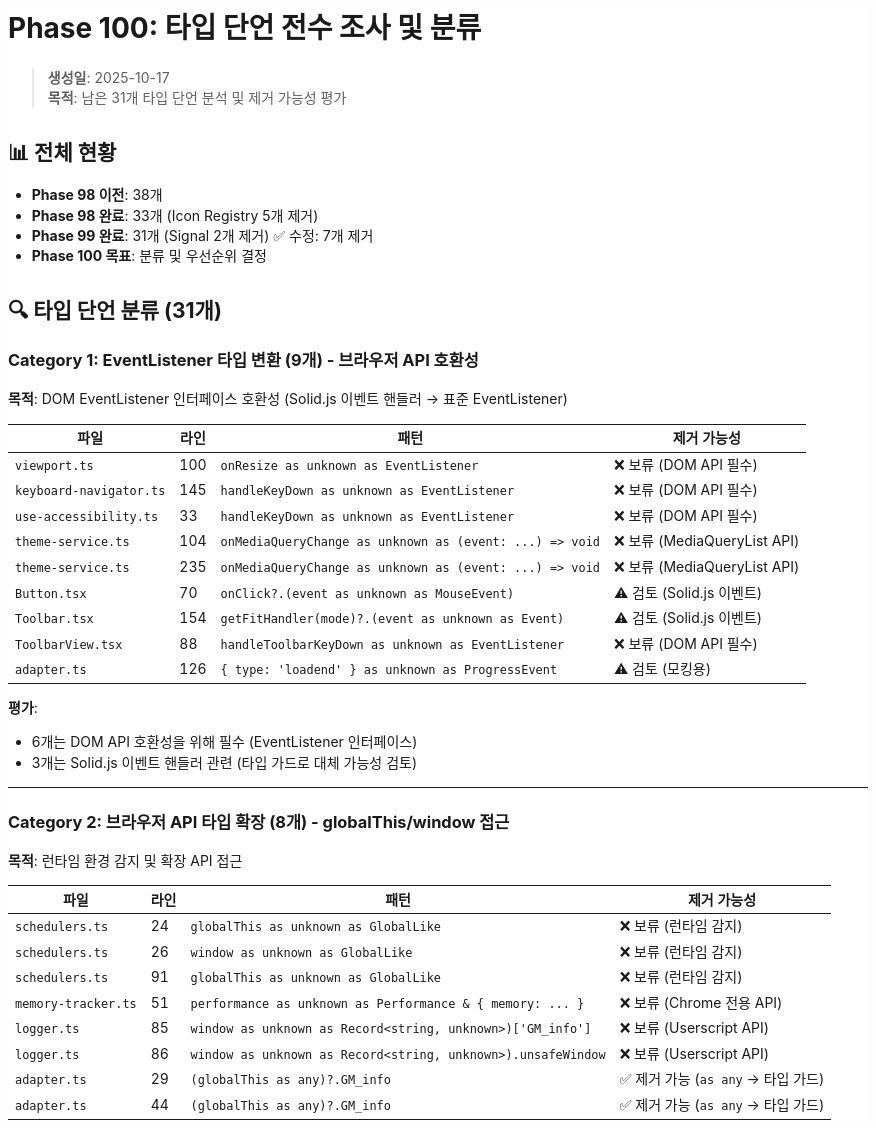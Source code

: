 # Phase 100: 타입 단언 전수 조사 및 분류

> **생성일**: 2025-10-17  
> **목적**: 남은 31개 타입 단언 분석 및 제거 가능성 평가

## 📊 전체 현황

- **Phase 98 이전**: 38개
- **Phase 98 완료**: 33개 (Icon Registry 5개 제거)
- **Phase 99 완료**: 31개 (Signal 2개 제거) ✅ 수정: 7개 제거
- **Phase 100 목표**: 분류 및 우선순위 결정

## 🔍 타입 단언 분류 (31개)

### Category 1: EventListener 타입 변환 (9개) - 브라우저 API 호환성

**목적**: DOM EventListener 인터페이스 호환성 (Solid.js 이벤트 핸들러 → 표준
EventListener)

| 파일                    | 라인 | 패턴                                                    | 제거 가능성                  |
| ----------------------- | ---- | ------------------------------------------------------- | ---------------------------- |
| `viewport.ts`           | 100  | `onResize as unknown as EventListener`                  | ❌ 보류 (DOM API 필수)       |
| `keyboard-navigator.ts` | 145  | `handleKeyDown as unknown as EventListener`             | ❌ 보류 (DOM API 필수)       |
| `use-accessibility.ts`  | 33   | `handleKeyDown as unknown as EventListener`             | ❌ 보류 (DOM API 필수)       |
| `theme-service.ts`      | 104  | `onMediaQueryChange as unknown as (event: ...) => void` | ❌ 보류 (MediaQueryList API) |
| `theme-service.ts`      | 235  | `onMediaQueryChange as unknown as (event: ...) => void` | ❌ 보류 (MediaQueryList API) |
| `Button.tsx`            | 70   | `onClick?.(event as unknown as MouseEvent)`             | ⚠️ 검토 (Solid.js 이벤트)    |
| `Toolbar.tsx`           | 154  | `getFitHandler(mode)?.(event as unknown as Event)`      | ⚠️ 검토 (Solid.js 이벤트)    |
| `ToolbarView.tsx`       | 88   | `handleToolbarKeyDown as unknown as EventListener`      | ❌ 보류 (DOM API 필수)       |
| `adapter.ts`            | 126  | `{ type: 'loadend' } as unknown as ProgressEvent`       | ⚠️ 검토 (모킹용)             |

**평가**:

- 6개는 DOM API 호환성을 위해 필수 (EventListener 인터페이스)
- 3개는 Solid.js 이벤트 핸들러 관련 (타입 가드로 대체 가능성 검토)

---

### Category 2: 브라우저 API 타입 확장 (8개) - globalThis/window 접근

**목적**: 런타임 환경 감지 및 확장 API 접근

| 파일                | 라인 | 패턴                                                         | 제거 가능성                         |
| ------------------- | ---- | ------------------------------------------------------------ | ----------------------------------- |
| `schedulers.ts`     | 24   | `globalThis as unknown as GlobalLike`                        | ❌ 보류 (런타임 감지)               |
| `schedulers.ts`     | 26   | `window as unknown as GlobalLike`                            | ❌ 보류 (런타임 감지)               |
| `schedulers.ts`     | 91   | `globalThis as unknown as GlobalLike`                        | ❌ 보류 (런타임 감지)               |
| `memory-tracker.ts` | 51   | `performance as unknown as Performance & { memory: ... }`    | ❌ 보류 (Chrome 전용 API)           |
| `logger.ts`         | 85   | `window as unknown as Record<string, unknown>)['GM_info']`   | ❌ 보류 (Userscript API)            |
| `logger.ts`         | 86   | `window as unknown as Record<string, unknown>).unsafeWindow` | ❌ 보류 (Userscript API)            |
| `adapter.ts`        | 29   | `(globalThis as any)?.GM_info`                               | ✅ 제거 가능 (`as any` → 타입 가드) |
| `adapter.ts`        | 44   | `(globalThis as any)?.GM_info`                               | ✅ 제거 가능 (`as any` → 타입 가드) |